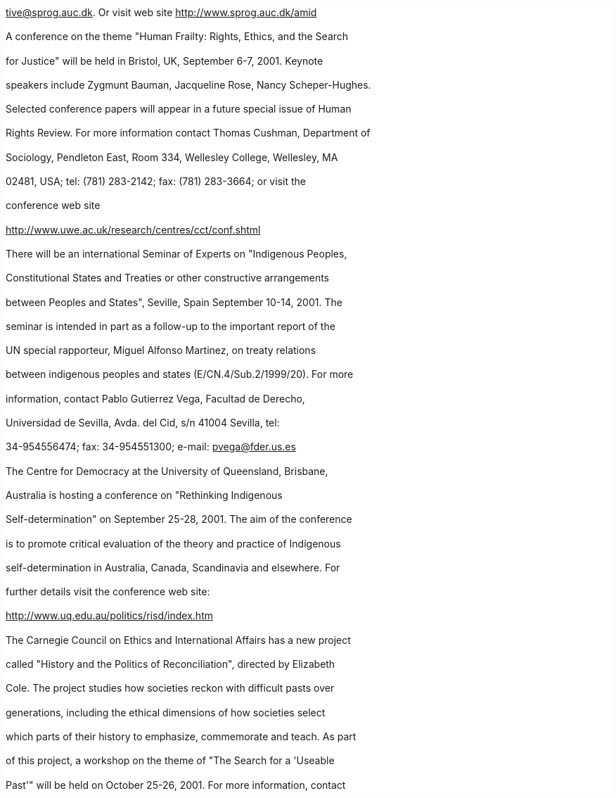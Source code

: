 tive@sprog.auc.dk. Or visit web site <http://www.sprog.auc.dk/amid>

A conference on the theme "Human Frailty: Rights, Ethics, and the Search

for Justice" will be held in Bristol, UK, September 6-7, 2001\. Keynote

speakers include Zygmunt Bauman, Jacqueline Rose, Nancy Scheper-Hughes.

Selected conference papers will appear in a future special issue of Human

Rights Review. For more information contact Thomas Cushman, Department of

Sociology, Pendleton East, Room 334, Wellesley College, Wellesley, MA

02481, USA; tel: (781) 283-2142; fax: (781) 283-3664; or visit the

conference web site

<http://www.uwe.ac.uk/research/centres/cct/conf.shtml>

There will be an international Seminar of Experts on "Indigenous Peoples,

Constitutional States and Treaties or other constructive arrangements

between Peoples and States", Seville, Spain September 10-14, 2001\. The

seminar is intended in part as a follow-up to the important report of the

UN special rapporteur, Miguel Alfonso Martinez, on treaty relations

between indigenous peoples and states (E/CN.4/Sub.2/1999/20). For more

information, contact Pablo Gutierrez Vega, Facultad de Derecho,

Universidad de Sevilla, Avda. del Cid, s/n 41004 Sevilla, tel:

34-954556474; fax: 34-954551300; e-mail: pvega@fder.us.es

The Centre for Democracy at the University of Queensland, Brisbane,

Australia is hosting a conference on "Rethinking Indigenous

Self-determination" on September 25-28, 2001\. The aim of the conference

is to promote critical evaluation of the theory and practice of Indigenous

self-determination in Australia, Canada, Scandinavia and elsewhere. For

further details visit the conference web site:

<http://www.uq.edu.au/politics/risd/index.htm>

The Carnegie Council on Ethics and International Affairs has a new project

called "History and the Politics of Reconciliation", directed by Elizabeth

Cole. The project studies how societies reckon with difficult pasts over

generations, including the ethical dimensions of how societies select

which parts of their history to emphasize, commemorate and teach. As part

of this project, a workshop on the theme of "The Search for a 'Useable

Past'" will be held on October 25-26, 2001\. For more information, contact
